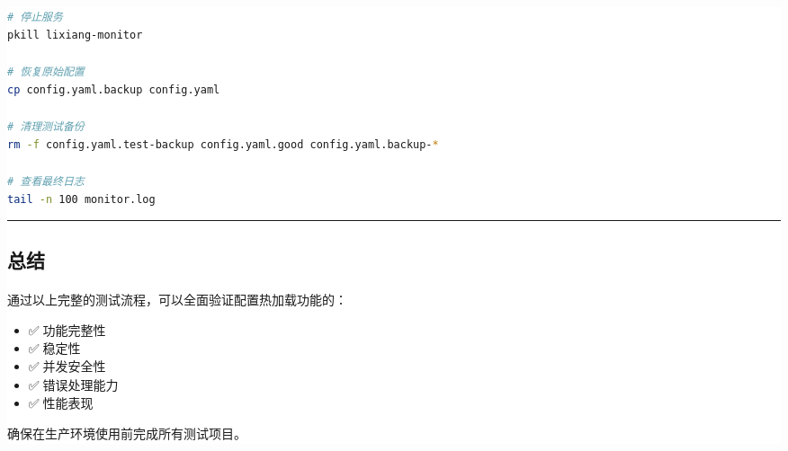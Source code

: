 ```bash
# 停止服务
pkill lixiang-monitor

# 恢复原始配置
cp config.yaml.backup config.yaml

# 清理测试备份
rm -f config.yaml.test-backup config.yaml.good config.yaml.backup-*

# 查看最终日志
tail -n 100 monitor.log
```

---

## 总结

通过以上完整的测试流程，可以全面验证配置热加载功能的：
- ✅ 功能完整性
- ✅ 稳定性
- ✅ 并发安全性
- ✅ 错误处理能力
- ✅ 性能表现

确保在生产环境使用前完成所有测试项目。
